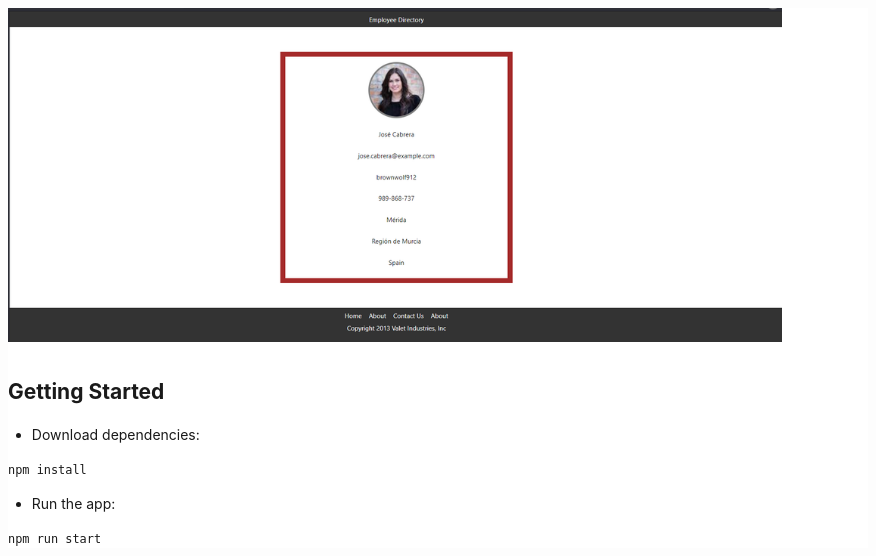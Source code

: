 <img src="./public/images/page_2.png" width="90%" alt="Page Screenshot 0">


## Getting Started
- Download dependencies:

```
npm install
```
- Run the app:

```
npm run start
```